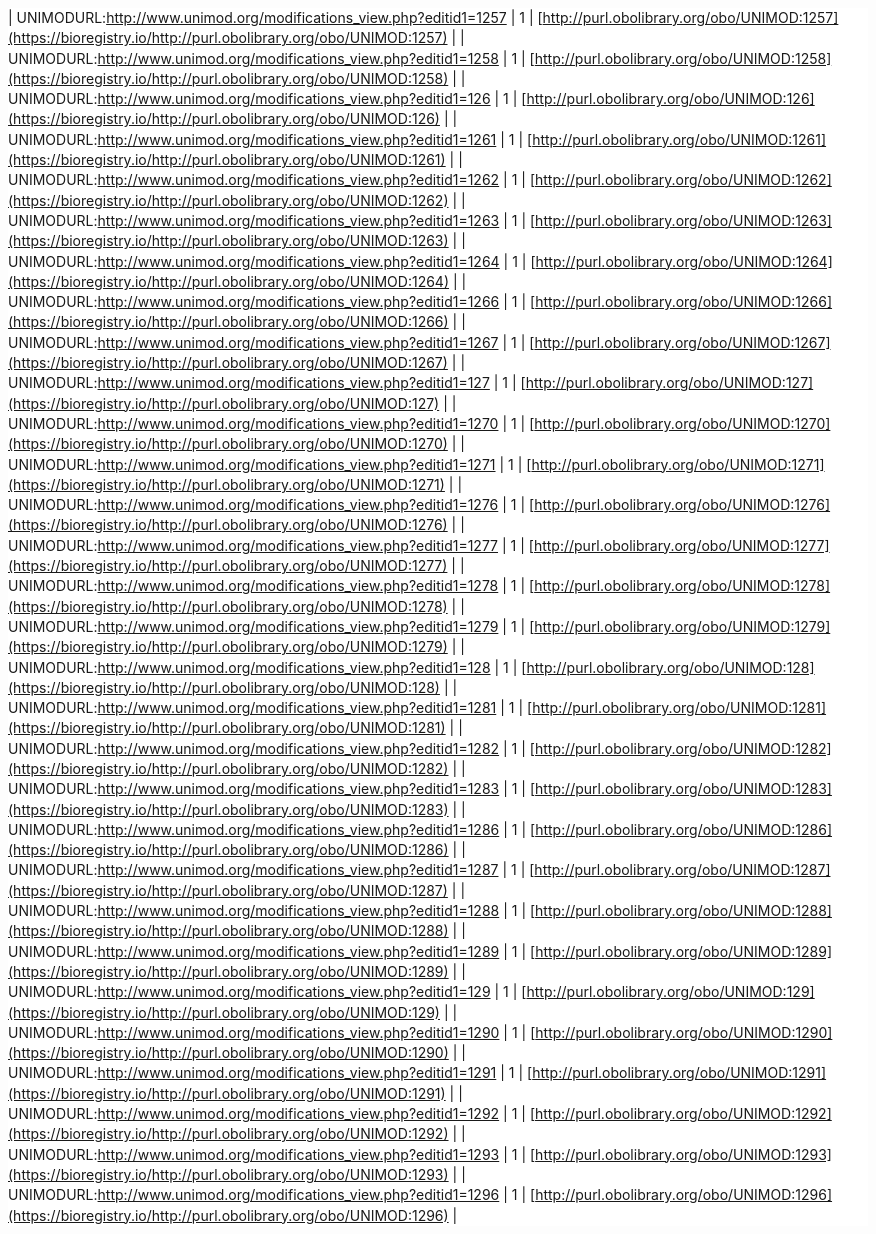 | UNIMODURL:http://www.unimod.org/modifications_view.php?editid1=1257 |        1 | [http://purl.obolibrary.org/obo/UNIMOD:1257](https://bioregistry.io/http://purl.obolibrary.org/obo/UNIMOD:1257) |
| UNIMODURL:http://www.unimod.org/modifications_view.php?editid1=1258 |        1 | [http://purl.obolibrary.org/obo/UNIMOD:1258](https://bioregistry.io/http://purl.obolibrary.org/obo/UNIMOD:1258) |
| UNIMODURL:http://www.unimod.org/modifications_view.php?editid1=126  |        1 | [http://purl.obolibrary.org/obo/UNIMOD:126](https://bioregistry.io/http://purl.obolibrary.org/obo/UNIMOD:126)   |
| UNIMODURL:http://www.unimod.org/modifications_view.php?editid1=1261 |        1 | [http://purl.obolibrary.org/obo/UNIMOD:1261](https://bioregistry.io/http://purl.obolibrary.org/obo/UNIMOD:1261) |
| UNIMODURL:http://www.unimod.org/modifications_view.php?editid1=1262 |        1 | [http://purl.obolibrary.org/obo/UNIMOD:1262](https://bioregistry.io/http://purl.obolibrary.org/obo/UNIMOD:1262) |
| UNIMODURL:http://www.unimod.org/modifications_view.php?editid1=1263 |        1 | [http://purl.obolibrary.org/obo/UNIMOD:1263](https://bioregistry.io/http://purl.obolibrary.org/obo/UNIMOD:1263) |
| UNIMODURL:http://www.unimod.org/modifications_view.php?editid1=1264 |        1 | [http://purl.obolibrary.org/obo/UNIMOD:1264](https://bioregistry.io/http://purl.obolibrary.org/obo/UNIMOD:1264) |
| UNIMODURL:http://www.unimod.org/modifications_view.php?editid1=1266 |        1 | [http://purl.obolibrary.org/obo/UNIMOD:1266](https://bioregistry.io/http://purl.obolibrary.org/obo/UNIMOD:1266) |
| UNIMODURL:http://www.unimod.org/modifications_view.php?editid1=1267 |        1 | [http://purl.obolibrary.org/obo/UNIMOD:1267](https://bioregistry.io/http://purl.obolibrary.org/obo/UNIMOD:1267) |
| UNIMODURL:http://www.unimod.org/modifications_view.php?editid1=127  |        1 | [http://purl.obolibrary.org/obo/UNIMOD:127](https://bioregistry.io/http://purl.obolibrary.org/obo/UNIMOD:127)   |
| UNIMODURL:http://www.unimod.org/modifications_view.php?editid1=1270 |        1 | [http://purl.obolibrary.org/obo/UNIMOD:1270](https://bioregistry.io/http://purl.obolibrary.org/obo/UNIMOD:1270) |
| UNIMODURL:http://www.unimod.org/modifications_view.php?editid1=1271 |        1 | [http://purl.obolibrary.org/obo/UNIMOD:1271](https://bioregistry.io/http://purl.obolibrary.org/obo/UNIMOD:1271) |
| UNIMODURL:http://www.unimod.org/modifications_view.php?editid1=1276 |        1 | [http://purl.obolibrary.org/obo/UNIMOD:1276](https://bioregistry.io/http://purl.obolibrary.org/obo/UNIMOD:1276) |
| UNIMODURL:http://www.unimod.org/modifications_view.php?editid1=1277 |        1 | [http://purl.obolibrary.org/obo/UNIMOD:1277](https://bioregistry.io/http://purl.obolibrary.org/obo/UNIMOD:1277) |
| UNIMODURL:http://www.unimod.org/modifications_view.php?editid1=1278 |        1 | [http://purl.obolibrary.org/obo/UNIMOD:1278](https://bioregistry.io/http://purl.obolibrary.org/obo/UNIMOD:1278) |
| UNIMODURL:http://www.unimod.org/modifications_view.php?editid1=1279 |        1 | [http://purl.obolibrary.org/obo/UNIMOD:1279](https://bioregistry.io/http://purl.obolibrary.org/obo/UNIMOD:1279) |
| UNIMODURL:http://www.unimod.org/modifications_view.php?editid1=128  |        1 | [http://purl.obolibrary.org/obo/UNIMOD:128](https://bioregistry.io/http://purl.obolibrary.org/obo/UNIMOD:128)   |
| UNIMODURL:http://www.unimod.org/modifications_view.php?editid1=1281 |        1 | [http://purl.obolibrary.org/obo/UNIMOD:1281](https://bioregistry.io/http://purl.obolibrary.org/obo/UNIMOD:1281) |
| UNIMODURL:http://www.unimod.org/modifications_view.php?editid1=1282 |        1 | [http://purl.obolibrary.org/obo/UNIMOD:1282](https://bioregistry.io/http://purl.obolibrary.org/obo/UNIMOD:1282) |
| UNIMODURL:http://www.unimod.org/modifications_view.php?editid1=1283 |        1 | [http://purl.obolibrary.org/obo/UNIMOD:1283](https://bioregistry.io/http://purl.obolibrary.org/obo/UNIMOD:1283) |
| UNIMODURL:http://www.unimod.org/modifications_view.php?editid1=1286 |        1 | [http://purl.obolibrary.org/obo/UNIMOD:1286](https://bioregistry.io/http://purl.obolibrary.org/obo/UNIMOD:1286) |
| UNIMODURL:http://www.unimod.org/modifications_view.php?editid1=1287 |        1 | [http://purl.obolibrary.org/obo/UNIMOD:1287](https://bioregistry.io/http://purl.obolibrary.org/obo/UNIMOD:1287) |
| UNIMODURL:http://www.unimod.org/modifications_view.php?editid1=1288 |        1 | [http://purl.obolibrary.org/obo/UNIMOD:1288](https://bioregistry.io/http://purl.obolibrary.org/obo/UNIMOD:1288) |
| UNIMODURL:http://www.unimod.org/modifications_view.php?editid1=1289 |        1 | [http://purl.obolibrary.org/obo/UNIMOD:1289](https://bioregistry.io/http://purl.obolibrary.org/obo/UNIMOD:1289) |
| UNIMODURL:http://www.unimod.org/modifications_view.php?editid1=129  |        1 | [http://purl.obolibrary.org/obo/UNIMOD:129](https://bioregistry.io/http://purl.obolibrary.org/obo/UNIMOD:129)   |
| UNIMODURL:http://www.unimod.org/modifications_view.php?editid1=1290 |        1 | [http://purl.obolibrary.org/obo/UNIMOD:1290](https://bioregistry.io/http://purl.obolibrary.org/obo/UNIMOD:1290) |
| UNIMODURL:http://www.unimod.org/modifications_view.php?editid1=1291 |        1 | [http://purl.obolibrary.org/obo/UNIMOD:1291](https://bioregistry.io/http://purl.obolibrary.org/obo/UNIMOD:1291) |
| UNIMODURL:http://www.unimod.org/modifications_view.php?editid1=1292 |        1 | [http://purl.obolibrary.org/obo/UNIMOD:1292](https://bioregistry.io/http://purl.obolibrary.org/obo/UNIMOD:1292) |
| UNIMODURL:http://www.unimod.org/modifications_view.php?editid1=1293 |        1 | [http://purl.obolibrary.org/obo/UNIMOD:1293](https://bioregistry.io/http://purl.obolibrary.org/obo/UNIMOD:1293) |
| UNIMODURL:http://www.unimod.org/modifications_view.php?editid1=1296 |        1 | [http://purl.obolibrary.org/obo/UNIMOD:1296](https://bioregistry.io/http://purl.obolibrary.org/obo/UNIMOD:1296) |
